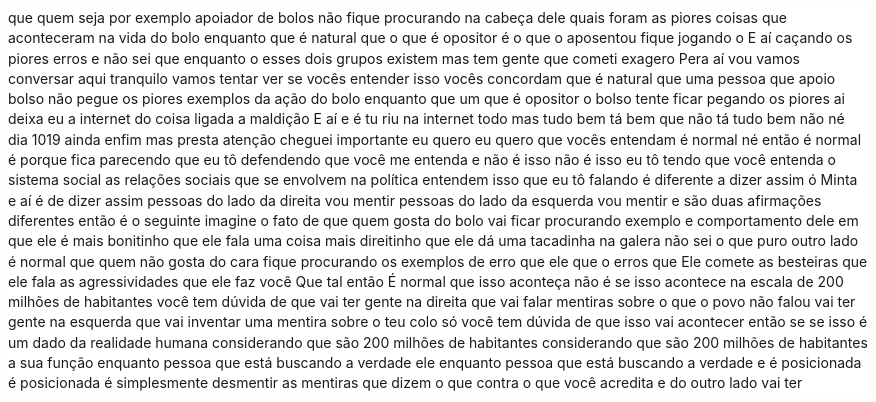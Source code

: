 que quem seja por exemplo apoiador de
bolos não fique procurando na cabeça
dele quais foram as piores coisas que
aconteceram na vida do bolo enquanto que
é natural que o que é opositor é o que o
aposentou fique jogando o
E aí caçando os piores erros e não sei
que enquanto o esses dois grupos existem
mas tem gente que cometi exagero Pera aí
vou vamos conversar aqui tranquilo vamos
tentar ver se vocês entender isso vocês
concordam que é natural que uma pessoa
que apoio bolso não pegue os piores
exemplos da ação do bolo enquanto que um
que é opositor o bolso tente ficar
pegando os piores ai deixa eu a
internet do coisa ligada a maldição
E aí
e é tu riu na internet todo mas tudo bem
tá bem que não tá tudo bem não né dia
1019 ainda enfim mas presta atenção
cheguei importante eu quero eu quero que
vocês entendam é normal né então é
normal é porque fica parecendo que eu tô
defendendo que você me entenda e não é
isso não é isso eu tô tendo que você
entenda o sistema social as relações
sociais que se envolvem na política
entendem isso que eu tô falando é
diferente a dizer assim ó Minta e aí é
de dizer assim pessoas do lado da
direita vou mentir pessoas do lado da
esquerda vou mentir e são duas
afirmações diferentes então é o seguinte
imagine o fato de que quem gosta do bolo
vai ficar procurando exemplo e
comportamento dele em que ele é mais
bonitinho que ele fala uma coisa mais
direitinho que ele dá uma tacadinha na
galera não sei o que puro outro lado é
normal que quem não gosta do cara fique
procurando os exemplos de erro que ele
que
o erros que Ele comete as besteiras que
ele fala as agressividades que ele faz
você Que tal então É normal que isso
aconteça não é se isso acontece na
escala de 200 milhões de habitantes você
tem dúvida de que vai ter gente na
direita que vai falar mentiras sobre o
que o povo não falou vai ter gente na
esquerda que vai inventar uma mentira
sobre o teu colo só você tem dúvida de
que isso vai acontecer então se se isso
é um dado da realidade humana
considerando que são 200 milhões de
habitantes considerando que são 200
milhões de habitantes a sua função
enquanto pessoa que está buscando a
verdade ele enquanto pessoa que está
buscando a verdade e é posicionada é
posicionada é simplesmente desmentir as
mentiras que dizem o que contra o que
você acredita e do outro lado vai ter